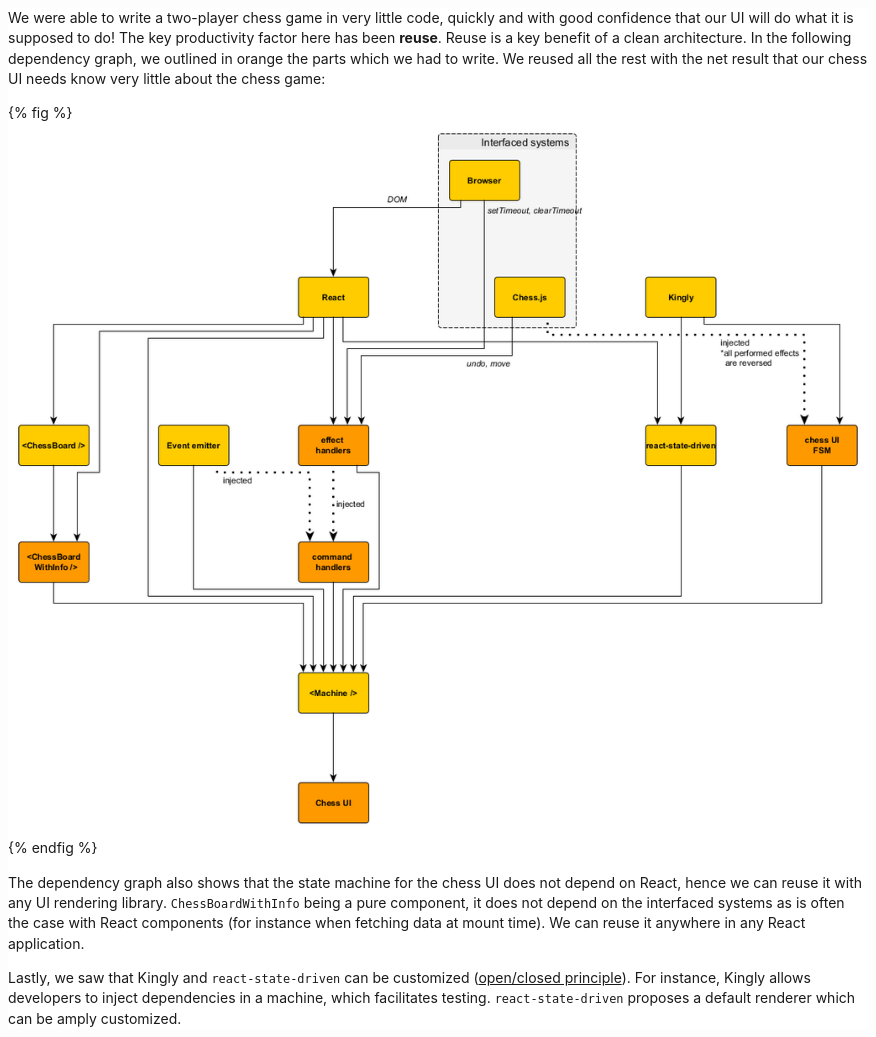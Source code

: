 We were able to write a two-player chess game in very little code, quickly and with good confidence that our UI will do what it is supposed to do! The key productivity factor here has been **reuse**. Reuse is a key benefit of a clean architecture. In the following dependency graph, we outlined in orange the parts which we had to write. We reused all the rest with the net result that our chess UI needs know very little about the chess game:

{% fig %}
![dependency graph chess game](../../graphs/chess%20game%20dependency%20in%20reality%20chart.png)
{% endfig %}

The dependency graph also shows that the state machine for the chess UI does not depend on React, hence we can reuse it with any UI rendering library. `ChessBoardWithInfo` being a pure component, it does not depend on the interfaced systems as is often the case with React components (for instance when fetching data at mount time). We can reuse it anywhere in any React application.

Lastly, we saw that Kingly and `react-state-driven` can be customized ([open/closed principle](http://blog.symprise.net/2009/06/23/open-closed-principle-concerns-about-change-in-software-design/)). For instance, Kingly allows developers to inject dependencies in a machine, which facilitates testing. `react-state-driven` proposes a default renderer which can be amply customized.
